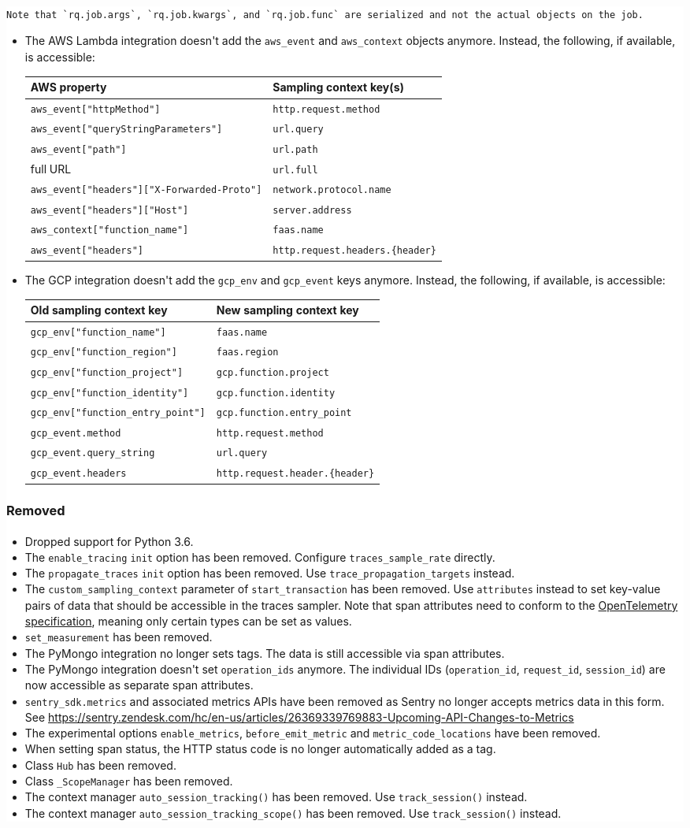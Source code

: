     Note that `rq.job.args`, `rq.job.kwargs`, and `rq.job.func` are serialized and not the actual objects on the job.

  - The AWS Lambda integration doesn't add the `aws_event` and `aws_context` objects anymore. Instead, the following, if available, is accessible:

    | AWS property                                | Sampling context key(s)         |
    | ------------------------------------------- | ------------------------------- |
    | `aws_event["httpMethod"]`                   | `http.request.method`           |
    | `aws_event["queryStringParameters"]`        | `url.query`                     |
    | `aws_event["path"]`                         | `url.path`                      |
    | full URL                                    | `url.full`                      |
    | `aws_event["headers"]["X-Forwarded-Proto"]` | `network.protocol.name`         |
    | `aws_event["headers"]["Host"]`              | `server.address`                |
    | `aws_context["function_name"]`              | `faas.name`                     |
    | `aws_event["headers"]`                      | `http.request.headers.{header}` |

  - The GCP integration doesn't add the `gcp_env` and `gcp_event` keys anymore. Instead, the following, if available, is accessible:

    | Old sampling context key          | New sampling context key       |
    | --------------------------------- | ------------------------------ |
    | `gcp_env["function_name"]`        | `faas.name`                    |
    | `gcp_env["function_region"]`      | `faas.region`                  |
    | `gcp_env["function_project"]`     | `gcp.function.project`         |
    | `gcp_env["function_identity"]`    | `gcp.function.identity`        |
    | `gcp_env["function_entry_point"]` | `gcp.function.entry_point`     |
    | `gcp_event.method`                | `http.request.method`          |
    | `gcp_event.query_string`          | `url.query`                    |
    | `gcp_event.headers`               | `http.request.header.{header}` |

### Removed

- Dropped support for Python 3.6.
- The `enable_tracing` `init` option has been removed. Configure `traces_sample_rate` directly.
- The `propagate_traces` `init` option has been removed. Use `trace_propagation_targets` instead.
- The `custom_sampling_context` parameter of `start_transaction` has been removed. Use `attributes` instead to set key-value pairs of data that should be accessible in the traces sampler. Note that span attributes need to conform to the [OpenTelemetry specification](https://opentelemetry.io/docs/concepts/signals/traces/#attributes), meaning only certain types can be set as values.
- `set_measurement` has been removed.
- The PyMongo integration no longer sets tags. The data is still accessible via span attributes.
- The PyMongo integration doesn't set `operation_ids` anymore. The individual IDs (`operation_id`, `request_id`, `session_id`) are now accessible as separate span attributes.
- `sentry_sdk.metrics` and associated metrics APIs have been removed as Sentry no longer accepts metrics data in this form. See https://sentry.zendesk.com/hc/en-us/articles/26369339769883-Upcoming-API-Changes-to-Metrics
- The experimental options `enable_metrics`, `before_emit_metric` and `metric_code_locations` have been removed.
- When setting span status, the HTTP status code is no longer automatically added as a tag.
- Class `Hub` has been removed.
- Class `_ScopeManager` has been removed.
- The context manager `auto_session_tracking()` has been removed. Use `track_session()` instead.
- The context manager `auto_session_tracking_scope()` has been removed. Use `track_session()` instead.
